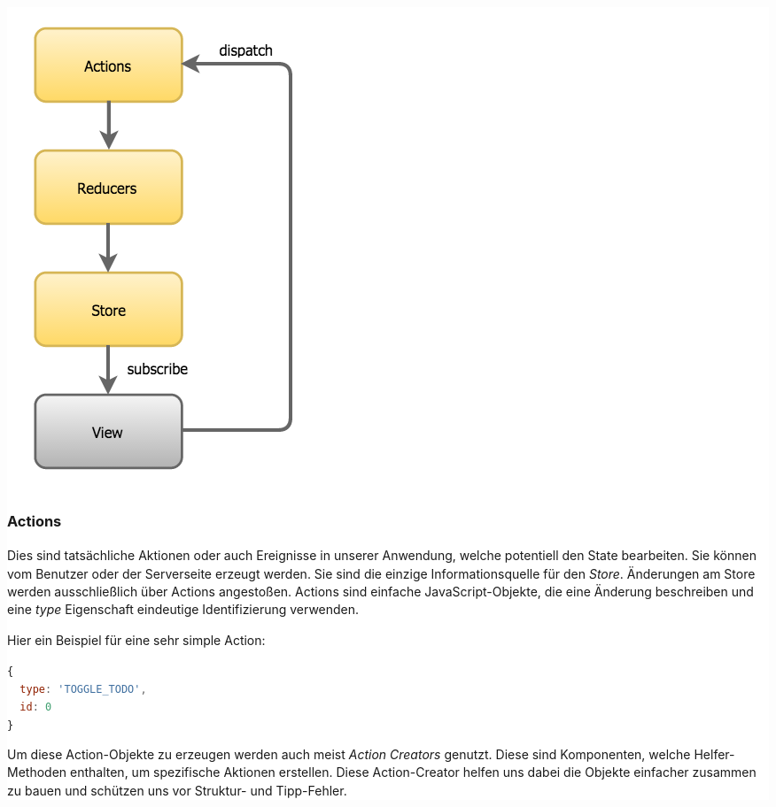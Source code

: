   <img src="redux-overview.png" alt="Redux Overview" />
</div>

### Actions
Dies sind tatsächliche Aktionen oder auch Ereignisse in unserer Anwendung, welche potentiell den State bearbeiten.
Sie können vom Benutzer oder der Serverseite erzeugt werden.
Sie sind die einzige Informationsquelle für den *Store*.
Änderungen am Store werden ausschließlich über Actions angestoßen.
Actions sind einfache JavaScript-Objekte, die eine Änderung beschreiben und eine *type* Eigenschaft eindeutige Identifizierung verwenden.

Hier ein Beispiel für eine sehr simple Action:

```javascript
{
  type: 'TOGGLE_TODO',
  id: 0
}
```

Um diese Action-Objekte zu erzeugen werden auch meist *Action Creators* genutzt.
Diese sind Komponenten, welche Helfer-Methoden enthalten, um spezifische Aktionen erstellen.
Diese Action-Creator helfen uns dabei die Objekte einfacher zusammen zu bauen und schützen uns vor Struktur- und Tipp-Fehler.
